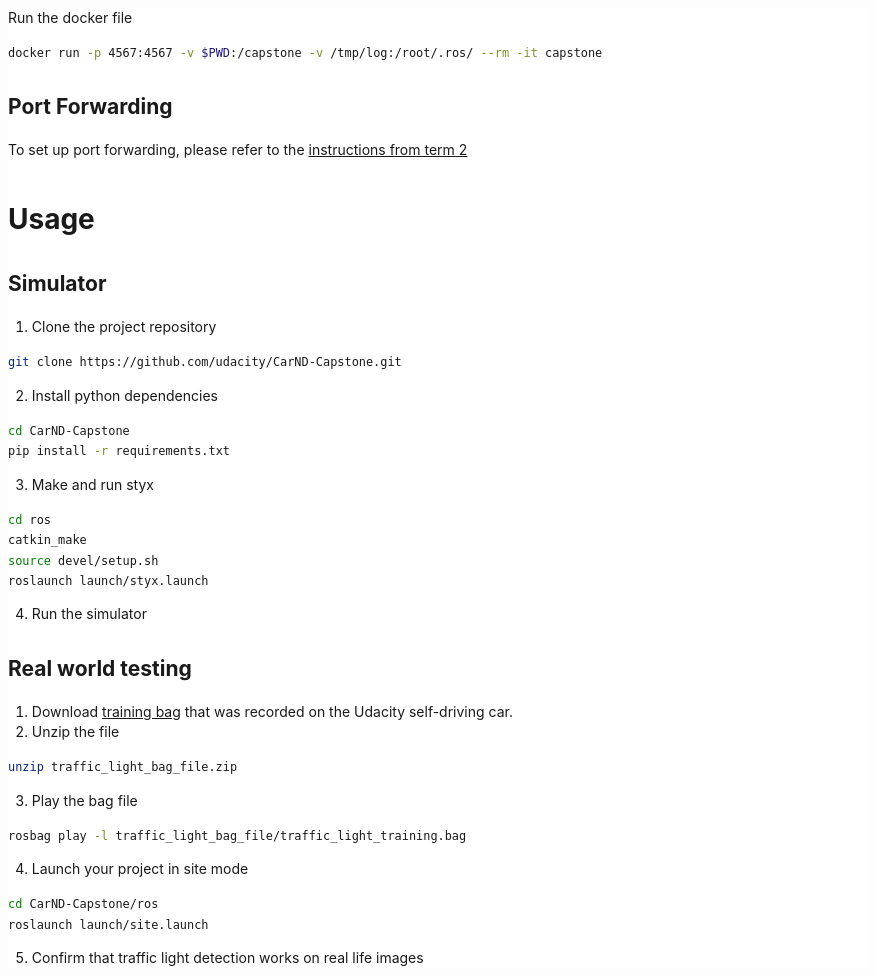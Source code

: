 Run the docker file
```bash
docker run -p 4567:4567 -v $PWD:/capstone -v /tmp/log:/root/.ros/ --rm -it capstone
```

## Port Forwarding
To set up port forwarding, please refer to the [instructions from term 2](https://classroom.udacity.com/nanodegrees/nd013/parts/40f38239-66b6-46ec-ae68-03afd8a601c8/modules/0949fca6-b379-42af-a919-ee50aa304e6a/lessons/f758c44c-5e40-4e01-93b5-1a82aa4e044f/concepts/16cf4a78-4fc7-49e1-8621-3450ca938b77)

# Usage

## Simulator

1. Clone the project repository
```bash
git clone https://github.com/udacity/CarND-Capstone.git
```

2. Install python dependencies
```bash
cd CarND-Capstone
pip install -r requirements.txt
```
3. Make and run styx
```bash
cd ros
catkin_make
source devel/setup.sh
roslaunch launch/styx.launch
```
4. Run the simulator

## Real world testing
1. Download [training bag](https://s3-us-west-1.amazonaws.com/udacity-selfdrivingcar/traffic_light_bag_file.zip) that was recorded on the Udacity self-driving car.
2. Unzip the file
```bash
unzip traffic_light_bag_file.zip
```
3. Play the bag file
```bash
rosbag play -l traffic_light_bag_file/traffic_light_training.bag
```
4. Launch your project in site mode
```bash
cd CarND-Capstone/ros
roslaunch launch/site.launch
```
5. Confirm that traffic light detection works on real life images
